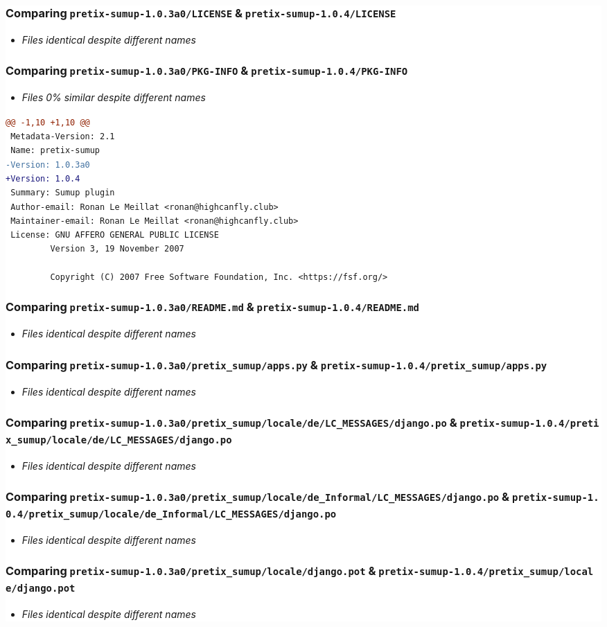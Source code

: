 ### Comparing `pretix-sumup-1.0.3a0/LICENSE` & `pretix-sumup-1.0.4/LICENSE`

 * *Files identical despite different names*

### Comparing `pretix-sumup-1.0.3a0/PKG-INFO` & `pretix-sumup-1.0.4/PKG-INFO`

 * *Files 0% similar despite different names*

```diff
@@ -1,10 +1,10 @@
 Metadata-Version: 2.1
 Name: pretix-sumup
-Version: 1.0.3a0
+Version: 1.0.4
 Summary: Sumup plugin
 Author-email: Ronan Le Meillat <ronan@highcanfly.club>
 Maintainer-email: Ronan Le Meillat <ronan@highcanfly.club>
 License: GNU AFFERO GENERAL PUBLIC LICENSE
         Version 3, 19 November 2007
         
         Copyright (C) 2007 Free Software Foundation, Inc. <https://fsf.org/>
```

### Comparing `pretix-sumup-1.0.3a0/README.md` & `pretix-sumup-1.0.4/README.md`

 * *Files identical despite different names*

### Comparing `pretix-sumup-1.0.3a0/pretix_sumup/apps.py` & `pretix-sumup-1.0.4/pretix_sumup/apps.py`

 * *Files identical despite different names*

### Comparing `pretix-sumup-1.0.3a0/pretix_sumup/locale/de/LC_MESSAGES/django.po` & `pretix-sumup-1.0.4/pretix_sumup/locale/de/LC_MESSAGES/django.po`

 * *Files identical despite different names*

### Comparing `pretix-sumup-1.0.3a0/pretix_sumup/locale/de_Informal/LC_MESSAGES/django.po` & `pretix-sumup-1.0.4/pretix_sumup/locale/de_Informal/LC_MESSAGES/django.po`

 * *Files identical despite different names*

### Comparing `pretix-sumup-1.0.3a0/pretix_sumup/locale/django.pot` & `pretix-sumup-1.0.4/pretix_sumup/locale/django.pot`

 * *Files identical despite different names*
